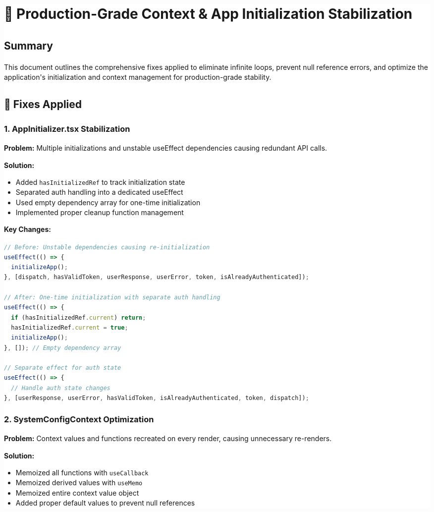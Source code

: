 # 🚀 Production-Grade Context & App Initialization Stabilization

## Summary
This document outlines the comprehensive fixes applied to eliminate infinite loops, prevent null reference errors, and optimize the application's initialization and context management for production-grade stability.

## 🔧 Fixes Applied

### 1. AppInitializer.tsx Stabilization
**Problem:** Multiple initializations and unstable useEffect dependencies causing redundant API calls.

**Solution:**
- Added `hasInitializedRef` to track initialization state
- Separated auth handling into a dedicated useEffect
- Used empty dependency array for one-time initialization
- Implemented proper cleanup function management

**Key Changes:**
```typescript
// Before: Unstable dependencies causing re-initialization
useEffect(() => {
  initializeApp();
}, [dispatch, hasValidToken, userResponse, userError, token, isAlreadyAuthenticated]);

// After: One-time initialization with separate auth handling
useEffect(() => {
  if (hasInitializedRef.current) return;
  hasInitializedRef.current = true;
  initializeApp();
}, []); // Empty dependency array

// Separate effect for auth state
useEffect(() => {
  // Handle auth state changes
}, [userResponse, userError, hasValidToken, isAlreadyAuthenticated, token, dispatch]);
```

### 2. SystemConfigContext Optimization
**Problem:** Context values and functions recreated on every render, causing unnecessary re-renders.

**Solution:**
- Memoized all functions with `useCallback`
- Memoized derived values with `useMemo`
- Memoized entire context value object
- Added proper default values to prevent null references

